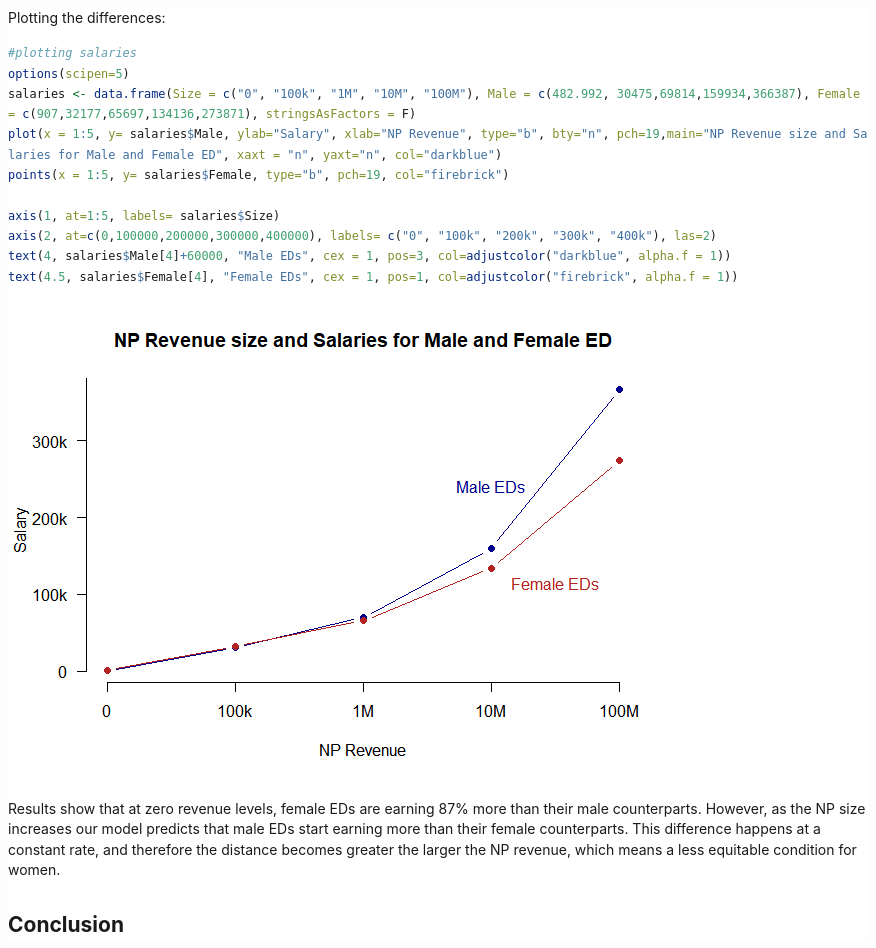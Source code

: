 
Plotting the differences:

``` r
#plotting salaries
options(scipen=5)
salaries <- data.frame(Size = c("0", "100k", "1M", "10M", "100M"), Male = c(482.992, 30475,69814,159934,366387), Female = c(907,32177,65697,134136,273871), stringsAsFactors = F)
plot(x = 1:5, y= salaries$Male, ylab="Salary", xlab="NP Revenue", type="b", bty="n", pch=19,main="NP Revenue size and Salaries for Male and Female ED", xaxt = "n", yaxt="n", col="darkblue")
points(x = 1:5, y= salaries$Female, type="b", pch=19, col="firebrick")

axis(1, at=1:5, labels= salaries$Size)
axis(2, at=c(0,100000,200000,300000,400000), labels= c("0", "100k", "200k", "300k", "400k"), las=2)
text(4, salaries$Male[4]+60000, "Male EDs", cex = 1, pos=3, col=adjustcolor("darkblue", alpha.f = 1))
text(4.5, salaries$Female[4], "Female EDs", cex = 1, pos=1, col=adjustcolor("firebrick", alpha.f = 1))
```

![](Regression_analysis_files/figure-markdown_github/unnamed-chunk-9-1.png)

Results show that at zero revenue levels, female EDs are earning 87% more than their male counterparts. However, as the NP size increases our model predicts that male EDs start earning more than their female counterparts. This difference happens at a constant rate, and therefore the distance becomes greater the larger the NP revenue, which means a less equitable condition for women.

Conclusion
----------
